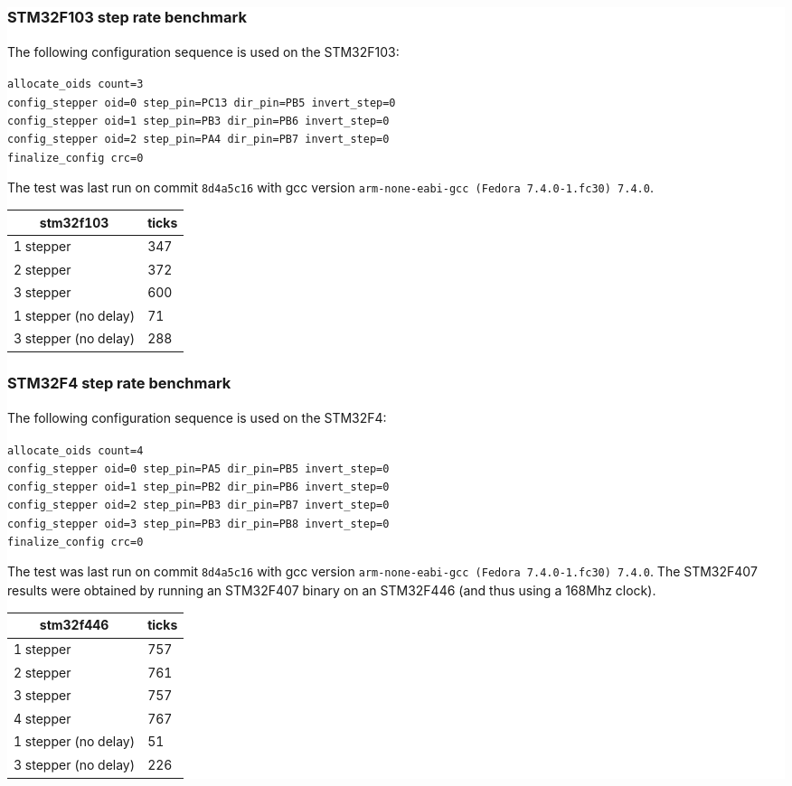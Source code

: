 ### STM32F103 step rate benchmark ###

The following configuration sequence is used on the STM32F103:
```
allocate_oids count=3
config_stepper oid=0 step_pin=PC13 dir_pin=PB5 invert_step=0
config_stepper oid=1 step_pin=PB3 dir_pin=PB6 invert_step=0
config_stepper oid=2 step_pin=PA4 dir_pin=PB7 invert_step=0
finalize_config crc=0
```

The test was last run on commit `8d4a5c16` with gcc version
`arm-none-eabi-gcc (Fedora 7.4.0-1.fc30) 7.4.0`.

| stm32f103            | ticks |
| -------------------- | ----- |
| 1 stepper            | 347   |
| 2 stepper            | 372   |
| 3 stepper            | 600   |
| 1 stepper (no delay) | 71    |
| 3 stepper (no delay) | 288   |

### STM32F4 step rate benchmark ###

The following configuration sequence is used on the STM32F4:
```
allocate_oids count=4
config_stepper oid=0 step_pin=PA5 dir_pin=PB5 invert_step=0
config_stepper oid=1 step_pin=PB2 dir_pin=PB6 invert_step=0
config_stepper oid=2 step_pin=PB3 dir_pin=PB7 invert_step=0
config_stepper oid=3 step_pin=PB3 dir_pin=PB8 invert_step=0
finalize_config crc=0
```

The test was last run on commit `8d4a5c16` with gcc version
`arm-none-eabi-gcc (Fedora 7.4.0-1.fc30) 7.4.0`. The STM32F407 results
were obtained by running an STM32F407 binary on an STM32F446 (and thus
using a 168Mhz clock).

| stm32f446            | ticks |
| -------------------- | ----- |
| 1 stepper            | 757   |
| 2 stepper            | 761   |
| 3 stepper            | 757   |
| 4 stepper            | 767   |
| 1 stepper (no delay) | 51    |
| 3 stepper (no delay) | 226   |

